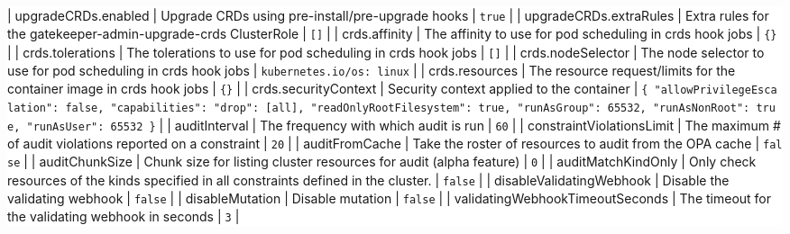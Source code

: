 | upgradeCRDs.enabled                           | Upgrade CRDs using pre-install/pre-upgrade hooks                                                                                                                                                                                                    | `true`                                                                    |
| upgradeCRDs.extraRules                        | Extra rules for the gatekeeper-admin-upgrade-crds ClusterRole                                                                                                                                                                                       | `[]`                                                                      |
| crds.affinity                                 | The affinity to use for pod scheduling in crds hook jobs                                                                                                                                                                                    | `{}`                                                                              |
| crds.tolerations                              | The tolerations to use for pod scheduling in crds hook jobs                                                                                                                                                                                 | `[]`                                                                              |
| crds.nodeSelector                             | The node selector to use for pod scheduling in crds hook jobs                                                                                                                                                                               | `kubernetes.io/os: linux`                                                         |
| crds.resources                                | The resource request/limits for the container image in crds hook jobs                                                                                                                                                                       | `{}`                                                                              |
| crds.securityContext                          | Security context applied to the container                                                                                                                                                                                                           | `{ "allowPrivilegeEscalation": false, "capabilities": "drop": [all], "readOnlyRootFilesystem": true, "runAsGroup": 65532, "runAsNonRoot": true, "runAsUser": 65532 }` |
| auditInterval                                 | The frequency with which audit is run                                                                                                                                                                                                               | `60`                                                                      |
| constraintViolationsLimit                     | The maximum # of audit violations reported on a constraint                                                                                                                                                                                          | `20`                                                                      |
| auditFromCache                                | Take the roster of resources to audit from the OPA cache                                                                                                                                                                                            | `false`                                                                   |
| auditChunkSize                                | Chunk size for listing cluster resources for audit (alpha feature)                                                                                                                                                                                  | `0`                                                                       |
| auditMatchKindOnly                            | Only check resources of the kinds specified in all constraints defined in the cluster.                                                                                                                                                              | `false`                                                                   |
| disableValidatingWebhook                      | Disable the validating webhook                                                                                                                                                                                                                      | `false`                                                                   |
| disableMutation                               | Disable mutation                                                                                                                                                                                                                                    | `false`                                                                   |
| validatingWebhookTimeoutSeconds               | The timeout for the validating webhook in seconds                                                                                                                                                                                                   | `3`                                                                       |